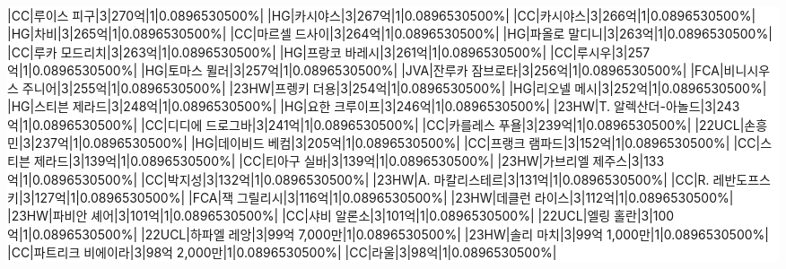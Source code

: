|CC|루이스 피구|3|270억|1|0.0896530500%|
|HG|카시야스|3|267억|1|0.0896530500%|
|CC|카시야스|3|266억|1|0.0896530500%|
|HG|차비|3|265억|1|0.0896530500%|
|CC|마르셀 드사이|3|264억|1|0.0896530500%|
|HG|파올로 말디니|3|263억|1|0.0896530500%|
|CC|루카 모드리치|3|263억|1|0.0896530500%|
|HG|프랑코 바레시|3|261억|1|0.0896530500%|
|CC|루시우|3|257억|1|0.0896530500%|
|HG|토마스 뮐러|3|257억|1|0.0896530500%|
|JVA|잔루카 잠브로타|3|256억|1|0.0896530500%|
|FCA|비니시우스 주니어|3|255억|1|0.0896530500%|
|23HW|프렝키 더용|3|254억|1|0.0896530500%|
|HG|리오넬 메시|3|252억|1|0.0896530500%|
|HG|스티븐 제라드|3|248억|1|0.0896530500%|
|HG|요한 크루이프|3|246억|1|0.0896530500%|
|23HW|T. 알렉산더-아놀드|3|243억|1|0.0896530500%|
|CC|디디에 드로그바|3|241억|1|0.0896530500%|
|CC|카를레스 푸욜|3|239억|1|0.0896530500%|
|22UCL|손흥민|3|237억|1|0.0896530500%|
|HG|데이비드 베컴|3|205억|1|0.0896530500%|
|CC|프랭크 램파드|3|152억|1|0.0896530500%|
|CC|스티븐 제라드|3|139억|1|0.0896530500%|
|CC|티아구 실바|3|139억|1|0.0896530500%|
|23HW|가브리엘 제주스|3|133억|1|0.0896530500%|
|CC|박지성|3|132억|1|0.0896530500%|
|23HW|A. 마칼리스테르|3|131억|1|0.0896530500%|
|CC|R. 레반도프스키|3|127억|1|0.0896530500%|
|FCA|잭 그릴리시|3|116억|1|0.0896530500%|
|23HW|데클런 라이스|3|112억|1|0.0896530500%|
|23HW|파비안 셰어|3|101억|1|0.0896530500%|
|CC|샤비 알론소|3|101억|1|0.0896530500%|
|22UCL|엘링 홀란|3|100억|1|0.0896530500%|
|22UCL|하파엘 레앙|3|99억 7,000만|1|0.0896530500%|
|23HW|솔리 마치|3|99억 1,000만|1|0.0896530500%|
|CC|파트리크 비에이라|3|98억 2,000만|1|0.0896530500%|
|CC|라울|3|98억|1|0.0896530500%|